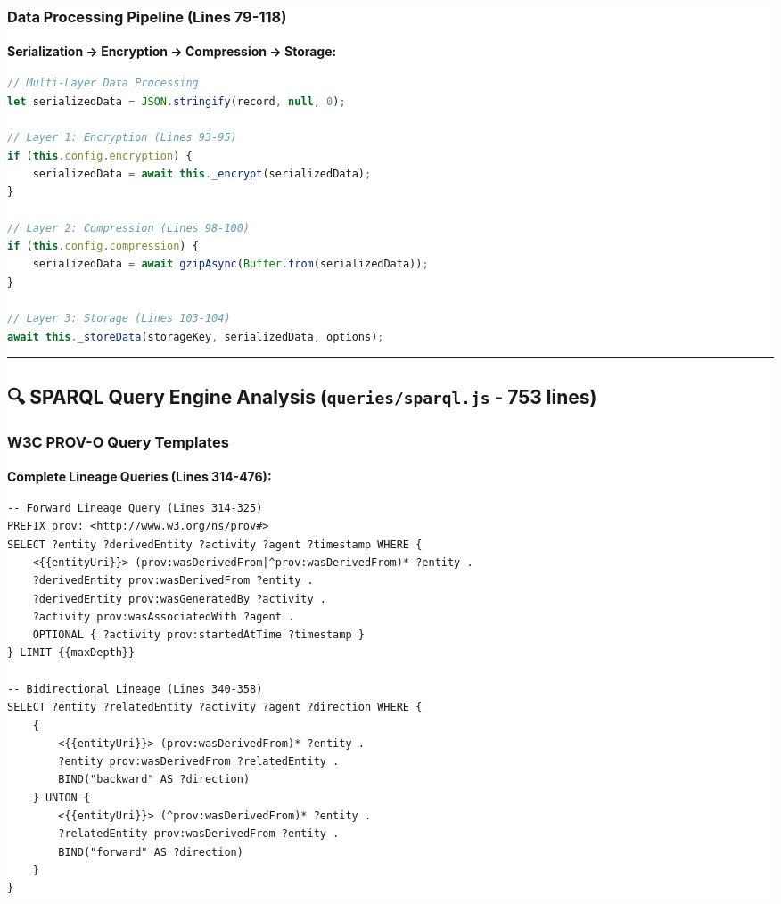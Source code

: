 ### Data Processing Pipeline (Lines 79-118)

**Serialization → Encryption → Compression → Storage:**

```javascript
// Multi-Layer Data Processing
let serializedData = JSON.stringify(record, null, 0);

// Layer 1: Encryption (Lines 93-95)
if (this.config.encryption) {
    serializedData = await this._encrypt(serializedData);
}

// Layer 2: Compression (Lines 98-100) 
if (this.config.compression) {
    serializedData = await gzipAsync(Buffer.from(serializedData));
}

// Layer 3: Storage (Lines 103-104)
await this._storeData(storageKey, serializedData, options);
```

---

## 🔍 SPARQL Query Engine Analysis (`queries/sparql.js` - 753 lines)

### W3C PROV-O Query Templates

**Complete Lineage Queries (Lines 314-476):**

```sparql
-- Forward Lineage Query (Lines 314-325)
PREFIX prov: <http://www.w3.org/ns/prov#>
SELECT ?entity ?derivedEntity ?activity ?agent ?timestamp WHERE {
    <{{entityUri}}> (prov:wasDerivedFrom|^prov:wasDerivedFrom)* ?entity .
    ?derivedEntity prov:wasDerivedFrom ?entity .
    ?derivedEntity prov:wasGeneratedBy ?activity .
    ?activity prov:wasAssociatedWith ?agent .
    OPTIONAL { ?activity prov:startedAtTime ?timestamp }
} LIMIT {{maxDepth}}

-- Bidirectional Lineage (Lines 340-358)
SELECT ?entity ?relatedEntity ?activity ?agent ?direction WHERE {
    {
        <{{entityUri}}> (prov:wasDerivedFrom)* ?entity .
        ?entity prov:wasDerivedFrom ?relatedEntity .
        BIND("backward" AS ?direction)
    } UNION {
        <{{entityUri}}> (^prov:wasDerivedFrom)* ?entity .  
        ?relatedEntity prov:wasDerivedFrom ?entity .
        BIND("forward" AS ?direction)
    }
}
```
